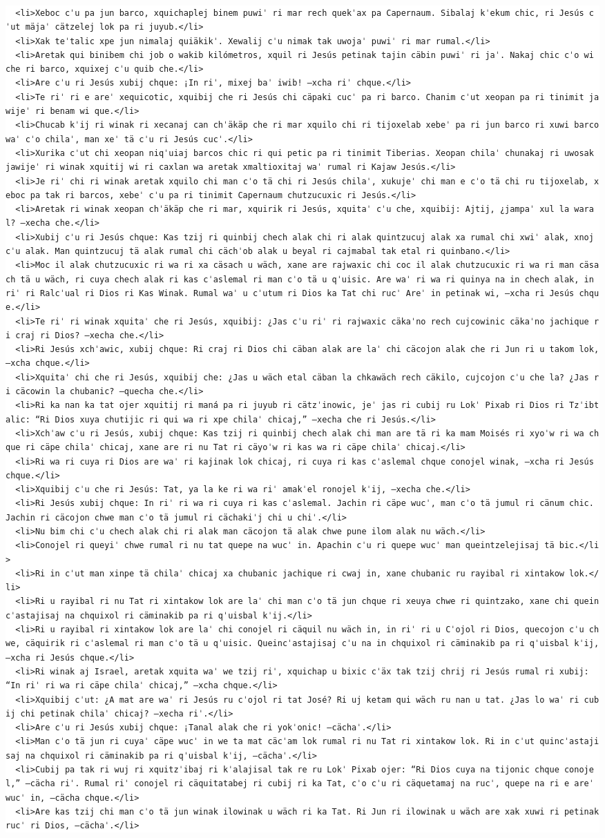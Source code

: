       <li>Xeboc cˈu pa jun barco, xquichaplej binem puwiˈ ri mar rech quekˈax pa Capernaum. Sibalaj kˈekum chic, ri Jesús cˈut mäjaˈ cätzelej lok pa ri juyub.</li>
      <li>Xak teˈtalic xpe jun nimalaj quiäkikˈ. Xewalij cˈu nimak tak uwojaˈ puwiˈ ri mar rumal.</li>
      <li>Aretak qui binibem chi job o wakib kilómetros, xquil ri Jesús petinak tajin cäbin puwiˈ ri jaˈ. Nakaj chic cˈo wi che ri barco, xquixej cˈu quib che.</li>
      <li>Are cˈu ri Jesús xubij chque: ¡In riˈ, mixej baˈ iwib! ―xcha riˈ chque.</li>
      <li>Te riˈ ri e areˈ xequicotic, xquibij che ri Jesús chi cäpaki cucˈ pa ri barco. Chanim cˈut xeopan pa ri tinimit jawijeˈ ri benam wi que.</li>
      <li>Chucab kˈij ri winak ri xecanaj can chˈäkäp che ri mar xquilo chi ri tijoxelab xebeˈ pa ri jun barco ri xuwi barco waˈ cˈo chilaˈ, man xeˈ tä cˈu ri Jesús cucˈ.</li>
      <li>Xurika cˈut chi xeopan niqˈuiaj barcos chic ri qui petic pa ri tinimit Tiberias. Xeopan chilaˈ chunakaj ri uwosak jawijeˈ ri winak xquitij wi ri caxlan wa aretak xmaltioxitaj waˈ rumal ri Kajaw Jesús.</li>
      <li>Je riˈ chi ri winak aretak xquilo chi man cˈo tä chi ri Jesús chilaˈ, xukujeˈ chi man e cˈo tä chi ru tijoxelab, xeboc pa tak ri barcos, xebeˈ cˈu pa ri tinimit Capernaum chutzucuxic ri Jesús.</li>
      <li>Aretak ri winak xeopan chˈäkäp che ri mar, xquirik ri Jesús, xquitaˈ cˈu che, xquibij: Ajtij, ¿jampaˈ xul la waral? ―xecha che.</li>
      <li>Xubij cˈu ri Jesús chque: Kas tzij ri quinbij chech alak chi ri alak quintzucuj alak xa rumal chi xwiˈ alak, xnoj cˈu alak. Man quintzucuj tä alak rumal chi cächˈob alak u beyal ri cajmabal tak etal ri quinbano.</li>
      <li>Moc il alak chutzucuxic ri wa ri xa cäsach u wäch, xane are rajwaxic chi coc il alak chutzucuxic ri wa ri man cäsach tä u wäch, ri cuya chech alak ri kas cˈaslemal ri man cˈo tä u qˈuisic. Are waˈ ri wa ri quinya na in chech alak, in riˈ ri Ralcˈual ri Dios ri Kas Winak. Rumal waˈ u cˈutum ri Dios ka Tat chi rucˈ Areˈ in petinak wi, ―xcha ri Jesús chque.</li>
      <li>Te riˈ ri winak xquitaˈ che ri Jesús, xquibij: ¿Jas cˈu riˈ ri rajwaxic cäkaˈno rech cujcowinic cäkaˈno jachique ri craj ri Dios? ―xecha che.</li>
      <li>Ri Jesús xchˈawic, xubij chque: Ri craj ri Dios chi cäban alak are laˈ chi cäcojon alak che ri Jun ri u takom lok, ―xcha chque.</li>
      <li>Xquitaˈ chi che ri Jesús, xquibij che: ¿Jas u wäch etal cäban la chkawäch rech cäkilo, cujcojon cˈu che la? ¿Jas ri cäcowin la chubanic? ―quecha che.</li>
      <li>Ri ka nan ka tat ojer xquitij ri maná pa ri juyub ri cätzˈinowic, jeˈ jas ri cubij ru Lokˈ Pixab ri Dios ri Tzˈibtalic: “Ri Dios xuya chutijic ri qui wa ri xpe chilaˈ chicaj,” ―xecha che ri Jesús.</li>
      <li>Xchˈaw cˈu ri Jesús, xubij chque: Kas tzij ri quinbij chech alak chi man are tä ri ka mam Moisés ri xyoˈw ri wa chque ri cäpe chilaˈ chicaj, xane are ri nu Tat ri cäyoˈw ri kas wa ri cäpe chilaˈ chicaj.</li>
      <li>Ri wa ri cuya ri Dios are waˈ ri kajinak lok chicaj, ri cuya ri kas cˈaslemal chque conojel winak, ―xcha ri Jesús chque.</li>
      <li>Xquibij cˈu che ri Jesús: Tat, ya la ke ri wa riˈ amakˈel ronojel kˈij, ―xecha che.</li>
      <li>Ri Jesús xubij chque: In riˈ ri wa ri cuya ri kas cˈaslemal. Jachin ri cäpe wucˈ, man cˈo tä jumul ri cänum chic. Jachin ri cäcojon chwe man cˈo tä jumul ri cächakiˈj chi u chiˈ.</li>
      <li>Nu bim chi cˈu chech alak chi ri alak man cäcojon tä alak chwe pune ilom alak nu wäch.</li>
      <li>Conojel ri queyiˈ chwe rumal ri nu tat quepe na wucˈ in. Apachin cˈu ri quepe wucˈ man queintzelejisaj tä bic.</li>
      <li>Ri in cˈut man xinpe tä chilaˈ chicaj xa chubanic jachique ri cwaj in, xane chubanic ru rayibal ri xintakow lok.</li>
      <li>Ri u rayibal ri nu Tat ri xintakow lok are laˈ chi man cˈo tä jun chque ri xeuya chwe ri quintzako, xane chi queincˈastajisaj na chquixol ri cäminakib pa ri qˈuisbal kˈij.</li>
      <li>Ri u rayibal ri xintakow lok are laˈ chi conojel ri cäquil nu wäch in, in riˈ ri u Cˈojol ri Dios, quecojon cˈu chwe, cäquirik ri cˈaslemal ri man cˈo tä u qˈuisic. Queincˈastajisaj cˈu na in chquixol ri cäminakib pa ri qˈuisbal kˈij, ―xcha ri Jesús chque.</li>
      <li>Ri winak aj Israel, aretak xquita waˈ we tzij riˈ, xquichap u bixic cˈäx tak tzij chrij ri Jesús rumal ri xubij: “In riˈ ri wa ri cäpe chilaˈ chicaj,” ―xcha chque.</li>
      <li>Xquibij cˈut: ¿A mat are waˈ ri Jesús ru cˈojol ri tat José? Ri uj ketam qui wäch ru nan u tat. ¿Jas lo waˈ ri cubij chi petinak chilaˈ chicaj? ―xecha riˈ.</li>
      <li>Are cˈu ri Jesús xubij chque: ¡Tanal alak che ri yokˈonic! ―cächaˈ.</li>
      <li>Man cˈo tä jun ri cuyaˈ cäpe wucˈ in we ta mat cäcˈam lok rumal ri nu Tat ri xintakow lok. Ri in cˈut quincˈastajisaj na chquixol ri cäminakib pa ri qˈuisbal kˈij, ―cächaˈ.</li>
      <li>Cubij pa tak ri wuj ri xquitzˈibaj ri kˈalajisal tak re ru Lokˈ Pixab ojer: “Ri Dios cuya na tijonic chque conojel,” ―cächa riˈ. Rumal riˈ conojel ri cäquitatabej ri cubij ri ka Tat, cˈo cˈu ri cäquetamaj na rucˈ, quepe na ri e areˈ wucˈ in, ―cächa chque.</li>
      <li>Are kas tzij chi man cˈo tä jun winak ilowinak u wäch ri ka Tat. Ri Jun ri ilowinak u wäch are xak xuwi ri petinak rucˈ ri Dios, ―cächaˈ.</li>